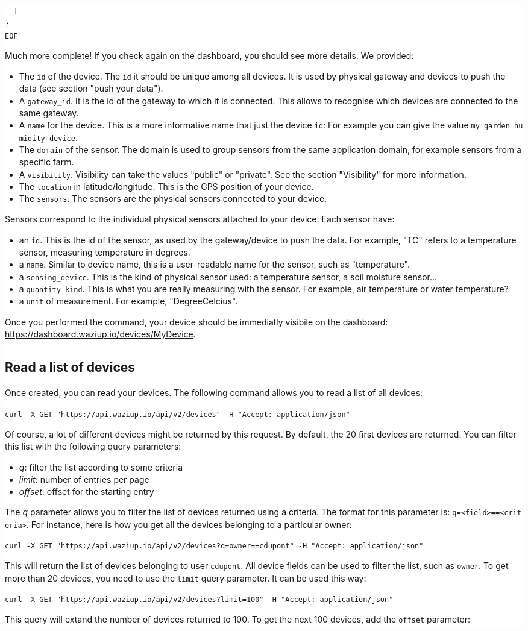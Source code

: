 ```
  ]
}
EOF
```

Much more complete! If you check again on the dashboard, you should see more details.
We provided:

- The `id` of the device. The `id` it should be unique among all devices. It is used by physical gateway and devices to push the data (see section "push your data").
- A `gateway_id`. It is the id of the gateway to which it is connected. This allows to recognise which devices are connected to the same gateway.
- A `name` for the device. This is a more informative name that just the device `id`: For example you can give the value `my garden humidity device`.
- The `domain` of the sensor. The domain is used to group sensors from the same application domain, for example sensors from a specific farm.
- A `visibility`. Visibility can take the values "public" or "private". See the section "Visibility" for more information.  
- The `location` in latitude/longitude. This is the GPS position of your device.
- The `sensors`. The sensors are the physical sensors connected to your device.

Sensors correspond to the individual physical sensors attached to your device.
Each sensor have:

- an `id`. This is the id of the sensor, as used by the gateway/device to push the data. For example, "TC" refers to a temperature sensor, measuring temperature in degrees.
- a `name`. Similar to device name, this is a user-readable name for the sensor, such as "temperature".
- a `sensing_device`. This is the kind of physical sensor used: a temperature sensor, a soil moisture sensor...
- a `quantity_kind`. This is what you are really measuring with the sensor. For example, air temperature or water temperature?
- a `unit` of measurement. For example, "DegreeCelcius".

Once you performed the command, your device should be immediatly visibile on the dashboard: https://dashboard.waziup.io/devices/MyDevice.
 
Read a list of devices
----------------------

Once created, you can read your devices.
The following command allows you to read a list of all devices:
```
curl -X GET "https://api.waziup.io/api/v2/devices" -H "Accept: application/json" 
```
Of course, a lot of different devices might be returned by this request. By default, the 20 first devices are returned.
You can filter this list with the following query parameters:

- *q*: filter the list according to some criteria 
- *limit*: number of entries per page
- *offset*: offset for the starting entry

The *q* parameter allows you to filter the list of devices returned using a criteria.
The format for this parameter is: `q=<field>==<criteria>`.
For instance, here is how you get all the devices belonging to a particular owner:
```
curl -X GET "https://api.waziup.io/api/v2/devices?q=owner==cdupont" -H "Accept: application/json" 
```
This will return the list of devices belonging to user `cdupont`.
All device fields can be used to filter the list, such as `owner`.
To get more than 20 devices, you need to use the `limit` query parameter.
It can be used this way:
```
curl -X GET "https://api.waziup.io/api/v2/devices?limit=100" -H "Accept: application/json" 
```
This query will extand the number of devices returned to 100.
To get the next 100 devices, add the `offset` parameter: